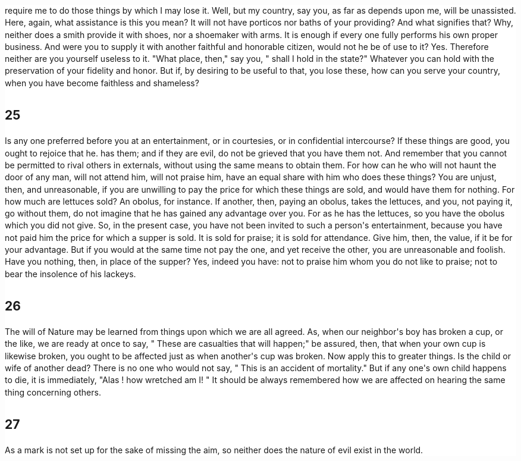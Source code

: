 require me to do those things by which I may lose it. Well, but my country, say
you, as far as depends upon me, will be unassisted. Here, again, what
assistance is this you mean? It will not have porticos nor baths of your
providing? And what signifies that? Why, neither does a smith provide it with
shoes, nor a shoemaker with arms. It is enough if every one fully performs his
own proper business.  And were you to supply it with another faithful and
honorable citizen, would not he be of use to it?  Yes. Therefore neither are
you yourself useless to it. "What place, then," say you, " shall I hold in the
state?" Whatever you can hold with the preservation of your fidelity and honor.
But if, by desiring to be useful to that, you lose these, how can you serve
your country, when you have become faithless and shameless?

## 25

Is any one preferred before you at an entertainment, or in courtesies, or in
confidential intercourse?  If these things are good, you ought to rejoice that
he.  has them; and if they are evil, do not be grieved that you have them not.
And remember that you cannot be permitted to rival others in externals, without
using the same means to obtain them. For how can he who will not haunt the door
of any man, will not attend him, will not praise him, have an equal share with
him who does these things? You are unjust, then, and unreasonable, if you are
unwilling to pay the price for which these things are sold, and would have them
for nothing. For how much are lettuces sold?  An obolus, for instance. If
another, then, paying an obolus, takes the lettuces, and you, not paying it, go
without them, do not imagine that he has gained any advantage over you. For as
he has the lettuces, so you have the obolus which you did not give. So, in the
present case, you have not been invited to such a person's entertainment,
because you have not paid him the price for which a supper is sold. It is sold
for praise; it is sold for attendance. Give him, then, the value, if it be for
your advantage. But if you would at the same time not pay the one, and yet
receive the other, you are unreasonable and foolish. Have you nothing, then, in
place of the supper? Yes, indeed you have: not to praise him whom you do not
like to praise; not to bear the insolence of his lackeys.

## 26

The will of Nature may be learned from things upon which we are all agreed. As,
when our neighbor's boy has broken a cup, or the like, we are ready at once to
say, " These are casualties that will happen;" be assured, then, that when your
own cup is likewise broken, you ought to be affected just as when another's cup
was broken.   Now   apply this to greater things.  Is the child or wife of
another dead? There is no one who would not say, " This is an accident of
mortality." But if any one's own child happens to die, it is immediately, "Alas
! how wretched am I! " It should be always remembered how we are affected on
hearing the same thing concerning others.

## 27

As a mark is not set up for the sake of missing the aim, so neither does the
nature of evil exist in the world.
